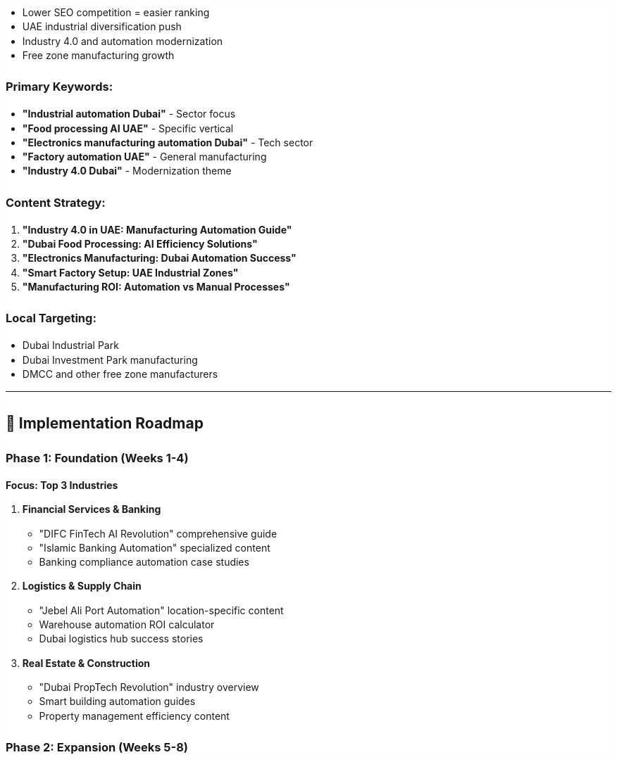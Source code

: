 - Lower SEO competition = easier ranking
- UAE industrial diversification push
- Industry 4.0 and automation modernization
- Free zone manufacturing growth

### **Primary Keywords:**

- **"Industrial automation Dubai"** - Sector focus
- **"Food processing AI UAE"** - Specific vertical
- **"Electronics manufacturing automation Dubai"** - Tech sector
- **"Factory automation UAE"** - General manufacturing
- **"Industry 4.0 Dubai"** - Modernization theme

### **Content Strategy:**

1. **"Industry 4.0 in UAE: Manufacturing Automation Guide"**
2. **"Dubai Food Processing: AI Efficiency Solutions"**
3. **"Electronics Manufacturing: Dubai Automation Success"**
4. **"Smart Factory Setup: UAE Industrial Zones"**
5. **"Manufacturing ROI: Automation vs Manual Processes"**

### **Local Targeting:**

- Dubai Industrial Park
- Dubai Investment Park manufacturing
- DMCC and other free zone manufacturers

---

## 🚀 **Implementation Roadmap**

### **Phase 1: Foundation (Weeks 1-4)**

**Focus: Top 3 Industries**

1. **Financial Services & Banking**

   - "DIFC FinTech AI Revolution" comprehensive guide
   - "Islamic Banking Automation" specialized content
   - Banking compliance automation case studies

2. **Logistics & Supply Chain**

   - "Jebel Ali Port Automation" location-specific content
   - Warehouse automation ROI calculator
   - Dubai logistics hub success stories

3. **Real Estate & Construction**
   - "Dubai PropTech Revolution" industry overview
   - Smart building automation guides
   - Property management efficiency content

### **Phase 2: Expansion (Weeks 5-8)**
